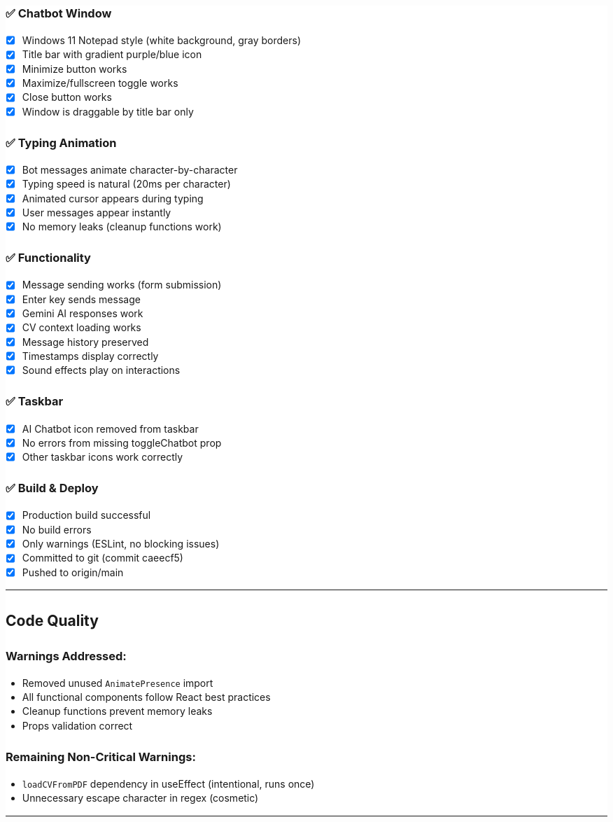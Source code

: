 ### ✅ Chatbot Window
- [x] Windows 11 Notepad style (white background, gray borders)
- [x] Title bar with gradient purple/blue icon
- [x] Minimize button works
- [x] Maximize/fullscreen toggle works
- [x] Close button works
- [x] Window is draggable by title bar only

### ✅ Typing Animation
- [x] Bot messages animate character-by-character
- [x] Typing speed is natural (20ms per character)
- [x] Animated cursor appears during typing
- [x] User messages appear instantly
- [x] No memory leaks (cleanup functions work)

### ✅ Functionality
- [x] Message sending works (form submission)
- [x] Enter key sends message
- [x] Gemini AI responses work
- [x] CV context loading works
- [x] Message history preserved
- [x] Timestamps display correctly
- [x] Sound effects play on interactions

### ✅ Taskbar
- [x] AI Chatbot icon removed from taskbar
- [x] No errors from missing toggleChatbot prop
- [x] Other taskbar icons work correctly

### ✅ Build & Deploy
- [x] Production build successful
- [x] No build errors
- [x] Only warnings (ESLint, no blocking issues)
- [x] Committed to git (commit caeecf5)
- [x] Pushed to origin/main

---

## Code Quality

### Warnings Addressed:
- Removed unused `AnimatePresence` import
- All functional components follow React best practices
- Cleanup functions prevent memory leaks
- Props validation correct

### Remaining Non-Critical Warnings:
- `loadCVFromPDF` dependency in useEffect (intentional, runs once)
- Unnecessary escape character in regex (cosmetic)

---